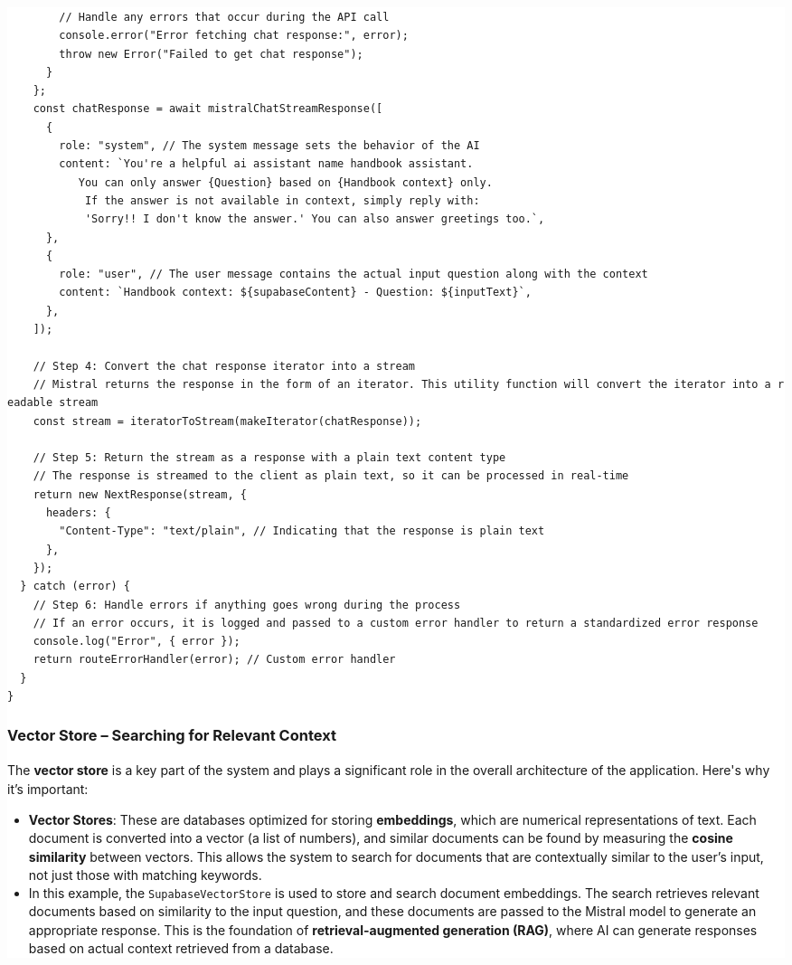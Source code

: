 ```tsx
        // Handle any errors that occur during the API call
        console.error("Error fetching chat response:", error);
        throw new Error("Failed to get chat response");
      }
    };
    const chatResponse = await mistralChatStreamResponse([
      {
        role: "system", // The system message sets the behavior of the AI
        content: `You're a helpful ai assistant name handbook assistant.
           You can only answer {Question} based on {Handbook context} only.
            If the answer is not available in context, simply reply with:
            'Sorry!! I don't know the answer.' You can also answer greetings too.`,
      },
      {
        role: "user", // The user message contains the actual input question along with the context
        content: `Handbook context: ${supabaseContent} - Question: ${inputText}`,
      },
    ]);

    // Step 4: Convert the chat response iterator into a stream
    // Mistral returns the response in the form of an iterator. This utility function will convert the iterator into a readable stream
    const stream = iteratorToStream(makeIterator(chatResponse));

    // Step 5: Return the stream as a response with a plain text content type
    // The response is streamed to the client as plain text, so it can be processed in real-time
    return new NextResponse(stream, {
      headers: {
        "Content-Type": "text/plain", // Indicating that the response is plain text
      },
    });
  } catch (error) {
    // Step 6: Handle errors if anything goes wrong during the process
    // If an error occurs, it is logged and passed to a custom error handler to return a standardized error response
    console.log("Error", { error });
    return routeErrorHandler(error); // Custom error handler
  }
}
```

### **Vector Store** – Searching for Relevant Context

The **vector store** is a key part of the system and plays a significant role in the overall architecture of the application. Here's why it’s important:

- **Vector Stores**: These are databases optimized for storing **embeddings**, which are numerical representations of text. Each document is converted into a vector (a list of numbers), and similar documents can be found by measuring the **cosine similarity** between vectors. This allows the system to search for documents that are contextually similar to the user’s input, not just those with matching keywords.
- In this example, the `SupabaseVectorStore` is used to store and search document embeddings. The search retrieves relevant documents based on similarity to the input question, and these documents are passed to the Mistral model to generate an appropriate response. This is the foundation of **retrieval-augmented generation (RAG)**, where AI can generate responses based on actual context retrieved from a database.
